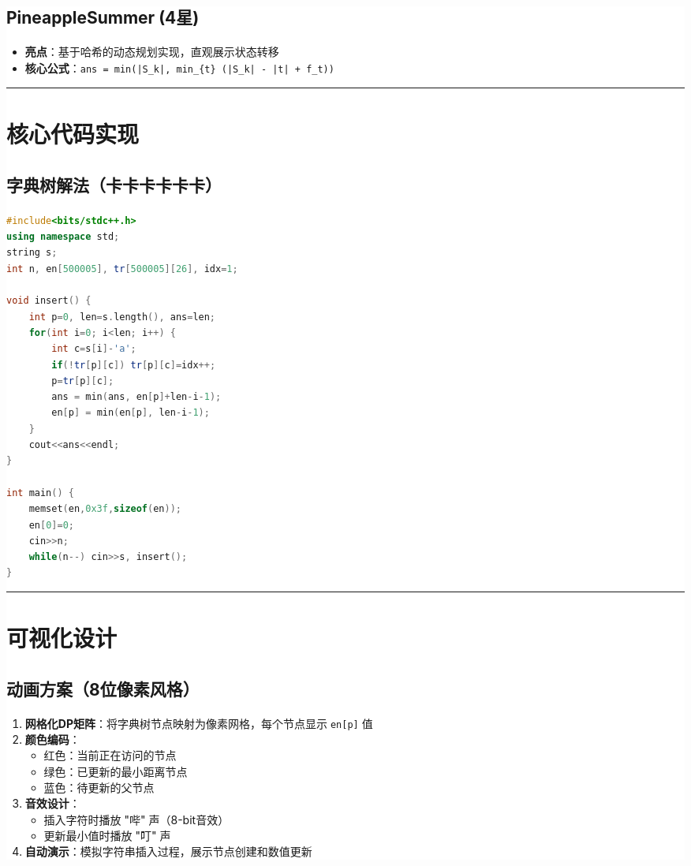 ## PineappleSummer (4星)
- **亮点**：基于哈希的动态规划实现，直观展示状态转移
- **核心公式**：`ans = min(|S_k|, min_{t} (|S_k| - |t| + f_t))`

---

# 核心代码实现

## 字典树解法（卡卡卡卡卡卡）
```cpp
#include<bits/stdc++.h>
using namespace std;
string s;
int n, en[500005], tr[500005][26], idx=1;

void insert() {
    int p=0, len=s.length(), ans=len;
    for(int i=0; i<len; i++) {
        int c=s[i]-'a';
        if(!tr[p][c]) tr[p][c]=idx++;
        p=tr[p][c];
        ans = min(ans, en[p]+len-i-1);
        en[p] = min(en[p], len-i-1);
    }
    cout<<ans<<endl;
}

int main() {
    memset(en,0x3f,sizeof(en));
    en[0]=0;
    cin>>n;
    while(n--) cin>>s, insert();
}
```

---

# 可视化设计

## 动画方案（8位像素风格）
1. **网格化DP矩阵**：将字典树节点映射为像素网格，每个节点显示 `en[p]` 值
2. **颜色编码**：
   - 红色：当前正在访问的节点
   - 绿色：已更新的最小距离节点
   - 蓝色：待更新的父节点
3. **音效设计**：
   - 插入字符时播放 "哔" 声（8-bit音效）
   - 更新最小值时播放 "叮" 声
4. **自动演示**：模拟字符串插入过程，展示节点创建和数值更新
